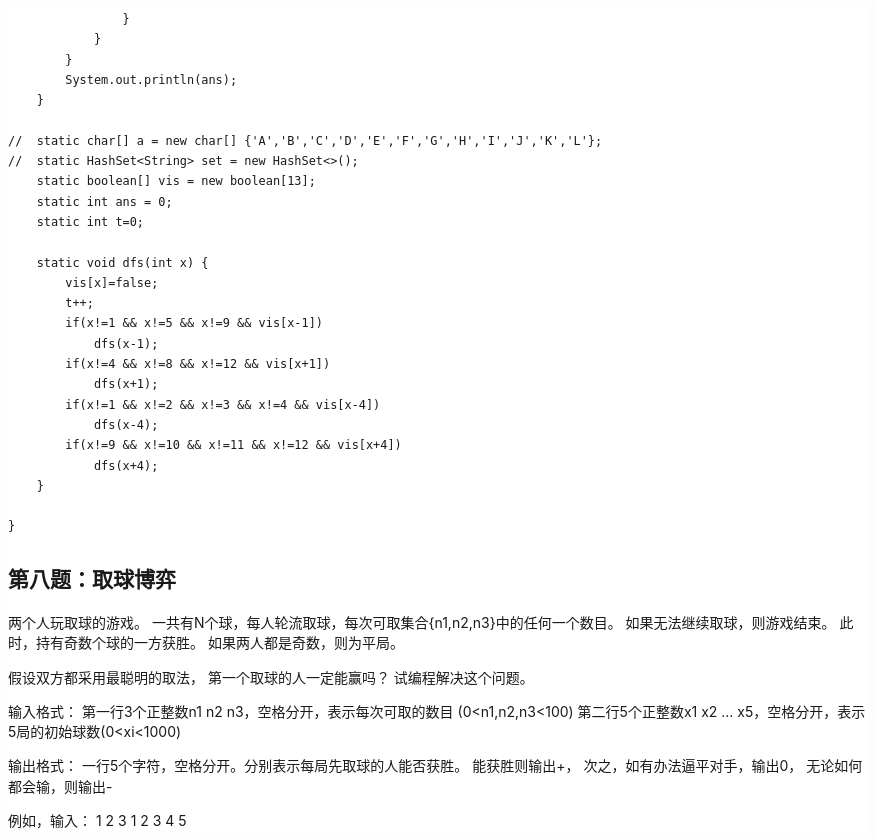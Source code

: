 ```
				}
			}			
		}
		System.out.println(ans);
	}

//	static char[] a = new char[] {'A','B','C','D','E','F','G','H','I','J','K','L'};
//	static HashSet<String> set = new HashSet<>();
	static boolean[] vis = new boolean[13];
	static int ans = 0;
	static int t=0;

	static void dfs(int x) {
		vis[x]=false;
		t++;
		if(x!=1 && x!=5 && x!=9 && vis[x-1])
			dfs(x-1);
		if(x!=4 && x!=8 && x!=12 && vis[x+1])
			dfs(x+1);
		if(x!=1 && x!=2 && x!=3 && x!=4 && vis[x-4])
			dfs(x-4);
		if(x!=9 && x!=10 && x!=11 && x!=12 && vis[x+4])
			dfs(x+4);
	}

}
```

## **第八题：取球博弈**

两个人玩取球的游戏。
一共有N个球，每人轮流取球，每次可取集合{n1,n2,n3}中的任何一个数目。
如果无法继续取球，则游戏结束。
此时，持有奇数个球的一方获胜。
如果两人都是奇数，则为平局。

假设双方都采用最聪明的取法，
第一个取球的人一定能赢吗？
试编程解决这个问题。

输入格式：
第一行3个正整数n1 n2 n3，空格分开，表示每次可取的数目 (0<n1,n2,n3<100)
第二行5个正整数x1 x2 ... x5，空格分开，表示5局的初始球数(0<xi<1000)

输出格式：
一行5个字符，空格分开。分别表示每局先取球的人能否获胜。
能获胜则输出+，
次之，如有办法逼平对手，输出0，
无论如何都会输，则输出-

例如，输入：
1 2 3
1 2 3 4 5
